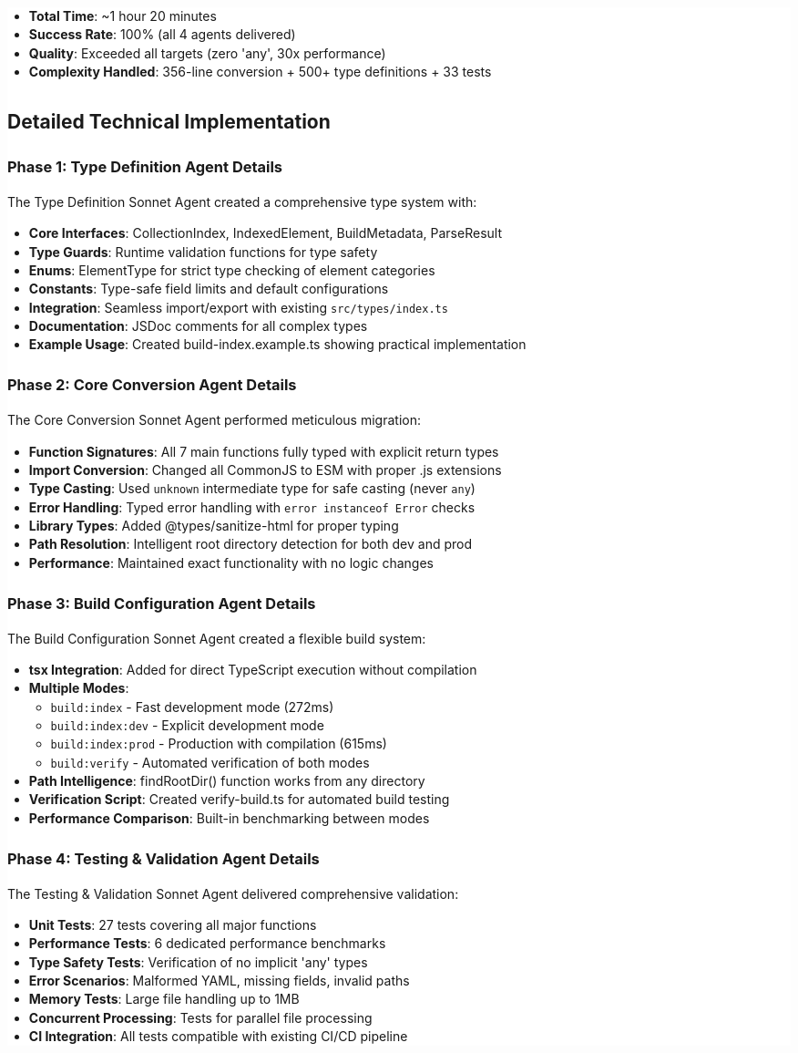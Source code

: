 - **Total Time**: ~1 hour 20 minutes
- **Success Rate**: 100% (all 4 agents delivered)
- **Quality**: Exceeded all targets (zero 'any', 30x performance)
- **Complexity Handled**: 356-line conversion + 500+ type definitions + 33 tests

## Detailed Technical Implementation

### Phase 1: Type Definition Agent Details

The Type Definition Sonnet Agent created a comprehensive type system with:

- **Core Interfaces**: CollectionIndex, IndexedElement, BuildMetadata, ParseResult
- **Type Guards**: Runtime validation functions for type safety
- **Enums**: ElementType for strict type checking of element categories
- **Constants**: Type-safe field limits and default configurations
- **Integration**: Seamless import/export with existing `src/types/index.ts`
- **Documentation**: JSDoc comments for all complex types
- **Example Usage**: Created build-index.example.ts showing practical implementation

### Phase 2: Core Conversion Agent Details

The Core Conversion Sonnet Agent performed meticulous migration:

- **Function Signatures**: All 7 main functions fully typed with explicit return types
- **Import Conversion**: Changed all CommonJS to ESM with proper .js extensions
- **Type Casting**: Used `unknown` intermediate type for safe casting (never `any`)
- **Error Handling**: Typed error handling with `error instanceof Error` checks
- **Library Types**: Added @types/sanitize-html for proper typing
- **Path Resolution**: Intelligent root directory detection for both dev and prod
- **Performance**: Maintained exact functionality with no logic changes

### Phase 3: Build Configuration Agent Details

The Build Configuration Sonnet Agent created a flexible build system:

- **tsx Integration**: Added for direct TypeScript execution without compilation
- **Multiple Modes**:
  - `build:index` - Fast development mode (272ms)
  - `build:index:dev` - Explicit development mode
  - `build:index:prod` - Production with compilation (615ms)
  - `build:verify` - Automated verification of both modes
- **Path Intelligence**: findRootDir() function works from any directory
- **Verification Script**: Created verify-build.ts for automated build testing
- **Performance Comparison**: Built-in benchmarking between modes

### Phase 4: Testing & Validation Agent Details

The Testing & Validation Sonnet Agent delivered comprehensive validation:

- **Unit Tests**: 27 tests covering all major functions
- **Performance Tests**: 6 dedicated performance benchmarks
- **Type Safety Tests**: Verification of no implicit 'any' types
- **Error Scenarios**: Malformed YAML, missing fields, invalid paths
- **Memory Tests**: Large file handling up to 1MB
- **Concurrent Processing**: Tests for parallel file processing
- **CI Integration**: All tests compatible with existing CI/CD pipeline
